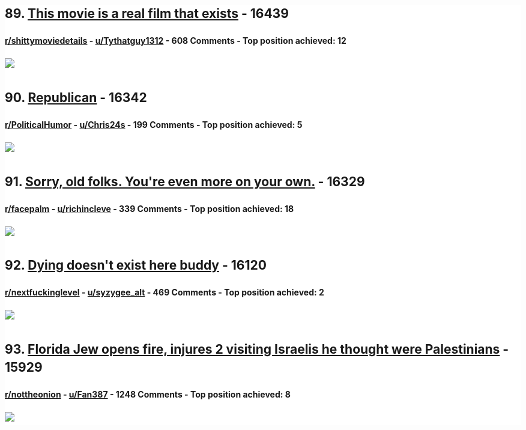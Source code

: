 ## 89. [This movie is a real film that exists](http://reddit.com/r/shittymoviedetails/comments/1ir9o7a/this_movie_is_a_real_film_that_exists/) - 16439
#### [r/shittymoviedetails](http://reddit.com/r/shittymoviedetails) - [u/Tythatguy1312](http://reddit.com/u/Tythatguy1312) - 608 Comments - Top position achieved: 12

<a href="https://i.redd.it/69r3mbz84mje1.jpeg"><img src="https://b.thumbs.redditmedia.com/IT1SZyOpDouGQ-QCHHPgpveYxZa5tUc2sZ-z-QOS4IU.jpg"></img></a>

## 90. [Republican](http://reddit.com/r/PoliticalHumor/comments/1irzfrv/republican/) - 16342
#### [r/PoliticalHumor](http://reddit.com/r/PoliticalHumor) - [u/Chris24s](http://reddit.com/u/Chris24s) - 199 Comments - Top position achieved: 5

<a href="https://i.redd.it/zorytxbzjsje1.jpeg"><img src="https://b.thumbs.redditmedia.com/o5VhHlVe1eVzsfU-nc30HCK44pi1ZJ7F-3dsRdaWhgc.jpg"></img></a>

## 91. [Sorry, old folks.  You're even more on your own.](http://reddit.com/r/facepalm/comments/1ir7ucv/sorry_old_folks_youre_even_more_on_your_own/) - 16329
#### [r/facepalm](http://reddit.com/r/facepalm) - [u/richincleve](http://reddit.com/u/richincleve) - 339 Comments - Top position achieved: 18

<a href="https://i.redd.it/6nw46y25nlje1.png"><img src="https://a.thumbs.redditmedia.com/HUZxsOtIUbVm-BzDye4DHz6a22_JfXQQN8EwtDU9N-4.jpg"></img></a>

## 92. [Dying doesn't exist here buddy](http://reddit.com/r/nextfuckinglevel/comments/1ire0i6/dying_doesnt_exist_here_buddy/) - 16120
#### [r/nextfuckinglevel](http://reddit.com/r/nextfuckinglevel) - [u/syzygee_alt](http://reddit.com/u/syzygee_alt) - 469 Comments - Top position achieved: 2

<a href="https://v.redd.it/ypnadunqdnje1"><img src="https://external-preview.redd.it/MW45MGx3bnFkbmplMdkCi0BV6Oj2gpbZlvbh0IPYzQ93lvH4Zm2k6XnYyd_R.png?width=140&amp;height=140&amp;crop=140:140,smart&amp;format=jpg&amp;v=enabled&amp;lthumb=true&amp;s=4d02b16aa65cccdba61bf69ea69a0ea4dc422cb7"></img></a>

## 93. [Florida Jew opens fire, injures 2 visiting Israelis he thought were Palestinians](http://reddit.com/r/nottheonion/comments/1irhros/florida_jew_opens_fire_injures_2_visiting/) - 15929
#### [r/nottheonion](http://reddit.com/r/nottheonion) - [u/Fan387](http://reddit.com/u/Fan387) - 1248 Comments - Top position achieved: 8

<a href="https://www.ynetnews.com/article/hydrbolqkl"><img src="https://b.thumbs.redditmedia.com/wh-Okpc7FWWneTh2CpYb4y8LfXY4q6NrwOVyN5ftVqo.jpg"></img></a>
